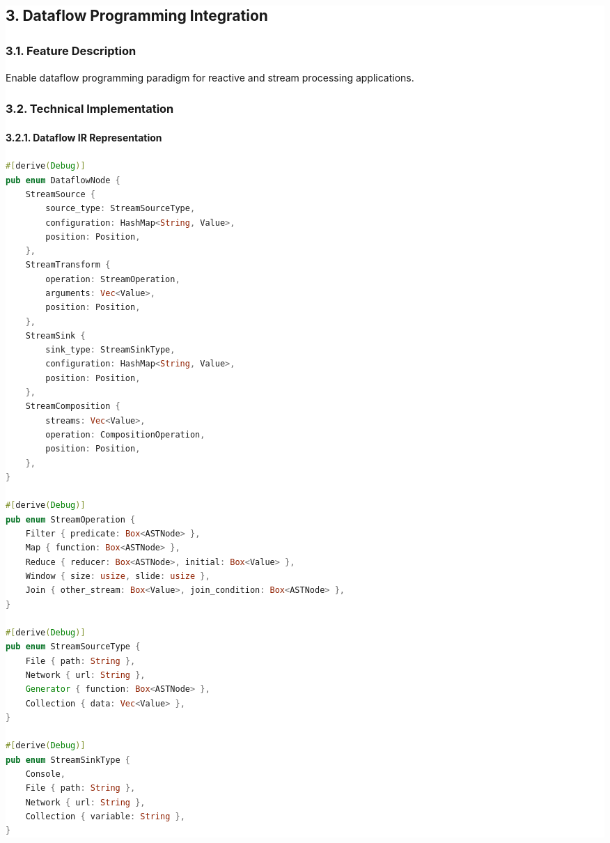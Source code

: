 ## 3. Dataflow Programming Integration

### 3.1. Feature Description

Enable dataflow programming paradigm for reactive and stream processing applications.

### 3.2. Technical Implementation

#### 3.2.1. Dataflow IR Representation

```rust
#[derive(Debug)]
pub enum DataflowNode {
    StreamSource {
        source_type: StreamSourceType,
        configuration: HashMap<String, Value>,
        position: Position,
    },
    StreamTransform {
        operation: StreamOperation,
        arguments: Vec<Value>,
        position: Position,
    },
    StreamSink {
        sink_type: StreamSinkType,
        configuration: HashMap<String, Value>,
        position: Position,
    },
    StreamComposition {
        streams: Vec<Value>,
        operation: CompositionOperation,
        position: Position,
    },
}

#[derive(Debug)]
pub enum StreamOperation {
    Filter { predicate: Box<ASTNode> },
    Map { function: Box<ASTNode> },
    Reduce { reducer: Box<ASTNode>, initial: Box<Value> },
    Window { size: usize, slide: usize },
    Join { other_stream: Box<Value>, join_condition: Box<ASTNode> },
}

#[derive(Debug)]
pub enum StreamSourceType {
    File { path: String },
    Network { url: String },
    Generator { function: Box<ASTNode> },
    Collection { data: Vec<Value> },
}

#[derive(Debug)]
pub enum StreamSinkType {
    Console,
    File { path: String },
    Network { url: String },
    Collection { variable: String },
}
```
